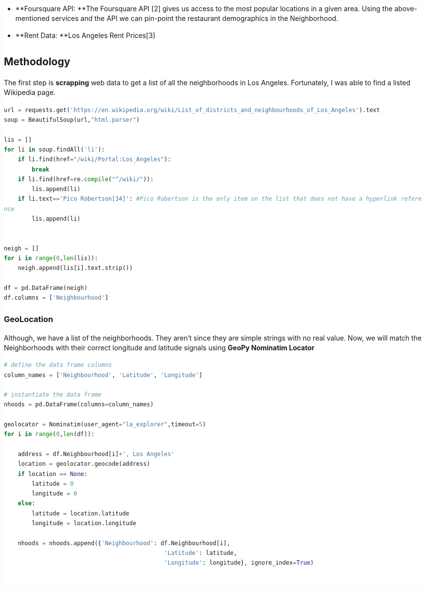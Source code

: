 * **Foursquare API: **The Foursquare API [2] gives us access to the most popular locations in a given area. Using the above-mentioned services and the API we can pin-point the restaurant demographics in the Neighborhood.

* **Rent Data: **Los Angeles Rent Prices[3]

## Methodology

The first step is **scrapping** web data to get a list of all the neighborhoods in Los Angeles. Fortunately, I was able to find a listed Wikipedia page.


```python
url = requests.get('https://en.wikipedia.org/wiki/List_of_districts_and_neighbourhoods_of_Los_Angeles').text
soup = BeautifulSoup(url,"html.parser")

lis = []
for li in soup.findAll('li'):
    if li.find(href="/wiki/Portal:Los_Angeles"):
        break
    if li.find(href=re.compile("^/wiki/")):
        lis.append(li)
    if li.text=='Pico Robertson[34]': #Pico Robertson is the only item on the list that does not have a hyperlink reference
        lis.append(li)

        
neigh = []
for i in range(0,len(lis)):
    neigh.append(lis[i].text.strip())
    
df = pd.DataFrame(neigh)
df.columns = ['Neighbourhood']
```
### **GeoLocation**

Although, we have a list of the neighborhoods. They aren’t since they are simple strings with no real value. Now, we will match the Neighborhoods with their correct longitude and latitude signals using **GeoPy Nominatim Locator**

```python
# define the data frame columns
column_names = ['Neighbourhood', 'Latitude', 'Longitude'] 

# instantiate the data frame
nhoods = pd.DataFrame(columns=column_names)

geolocator = Nominatim(user_agent="la_explorer",timeout=5)
for i in range(0,len(df)):
    
    address = df.Neighbourhood[i]+', Los Angeles'
    location = geolocator.geocode(address)
    if location == None:
        latitude = 0
        longitude = 0
    else:
        latitude = location.latitude
        longitude = location.longitude

    nhoods = nhoods.append({'Neighbourhood': df.Neighbourhood[i],
                                              'Latitude': latitude,
                                              'Longitude': longitude}, ignore_index=True)
    
    
```